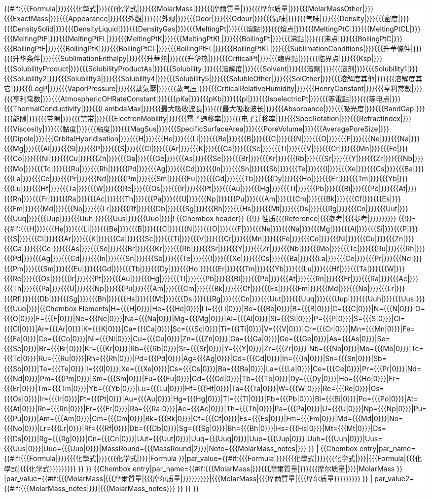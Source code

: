<includeonly>{{#if:{{{Formula|}}}{{{化學式|}}}{{{化学式|}}}{{{MolarMass|}}}{{{摩爾質量|}}}{{{摩尔质量|}}}{{{MolarMassOther|}}}{{{ExactMass|}}}{{{Appearance|}}}{{{外觀|}}}{{{外观|}}}{{{Odor|}}}{{{Odour|}}}{{{氣味|}}}{{{气味|}}}{{{Density|}}}{{{密度|}}}{{{DensitySolid|}}}{{{DensityLiquid|}}}{{{DensityGas|}}}{{{MeltingPt|}}}{{{熔點|}}}{{{熔点|}}}{{{MeltingPtC|}}}{{{MeltingPtCL|}}}{{{MeltingPtF|}}}{{{MeltingPtFL|}}}{{{MeltingPtK|}}}{{{MeltingPtKL|}}}{{{BoilingPt|}}}{{{沸點|}}}{{{沸点|}}}{{{BoilingPtC|}}}{{{BoilingPtF|}}}{{{BoilingPtK|}}}{{{BoilingPtCL|}}}{{{BoilingPtFL|}}}{{{BoilingPtKL|}}}{{{SublimationConditions|}}}{{{升華條件|}}}{{{升华条件|}}}{{{SublimationEnthalpy|}}}{{{升華熱|}}}{{{升华热|}}}{{{CriticalPt|}}}{{{臨界點|}}}{{{临界点|}}}{{{Ksp|}}}{{{SolubilityProduct|}}}{{{SolubilityProductAs|}}}{{{Solubility|}}}{{{溶解度|}}}{{{Solvent|}}}{{{溶劑|}}}{{{溶剂|}}}{{{Solubility1|}}}{{{Solubility2|}}}{{{Solubility3|}}}{{{Solubility4|}}}{{{Solubility5|}}}{{{SolubleOther|}}}{{{SolOther|}}}{{{溶解度其他|}}}{{{溶解度其它|}}}{{{LogP|}}}{{{VaporPressure|}}}{{{蒸氣壓|}}}{{{蒸气压|}}}{{{CriticalRelativeHumidity|}}}{{{HenryConstant|}}}{{{亨利常數|}}}{{{亨利常数|}}}{{{AtmosphericOHRateConstant|}}}{{{pKa|}}}{{{pKb|}}}{{{pI|}}}{{{IsoelectricPt|}}}{{{等電點|}}}{{{等电点|}}}{{{ThermalConductivity|}}}{{{LambdaMax|}}}{{{最大吸收波長|}}}{{{最大吸收波长|}}}{{{Absorbance|}}}{{{吸光度|}}}{{{BandGap|}}}{{{能隙|}}}{{{带隙|}}}{{{禁带|}}}{{{ElectronMobility|}}}{{{電子遷移率|}}}{{{电子迁移率|}}}{{{SpecRotation|}}}{{{RefractIndex|}}}{{{Viscosity|}}}{{{黏度|}}}{{{粘度|}}}{{{MagSus|}}}{{{SpecificSurfaceArea|}}}{{{PoreVolume|}}}{{{AveragePoreSize|}}}{{{Dipole|}}}{{{OrbitalHybridisation|}}}{{{H|}}}{{{He|}}}{{{Li|}}}{{{Be|}}}{{{B|}}}{{{C|}}}{{{N|}}}{{{O|}}}{{{F|}}}{{{Ne|}}}{{{Na|}}}{{{Mg|}}}{{{Al|}}}{{{Si|}}}{{{P|}}}{{{S|}}}{{{Cl|}}}{{{Ar|}}}{{{K|}}}{{{Ca|}}}{{{Sc|}}}{{{Ti|}}}{{{V|}}}{{{Cr|}}}{{{Mn|}}}{{{Fe|}}}{{{Co|}}}{{{Ni|}}}{{{Cu|}}}{{{Zn|}}}{{{Ga|}}}{{{Ge|}}}{{{As|}}}{{{Se|}}}{{{Br|}}}{{{Kr|}}}{{{Rb|}}}{{{Sr|}}}{{{Y|}}}{{{Zr|}}}{{{Nb|}}}{{{Mo|}}}{{{Tc|}}}{{{Ru|}}}{{{Rh|}}}{{{Pd|}}}{{{Ag|}}}{{{Cd|}}}{{{In|}}}{{{Sn|}}}{{{Sb|}}}{{{Te|}}}{{{I|}}}{{{Xe|}}}{{{Cs|}}}{{{Ba|}}}{{{La|}}}{{{Ce|}}}{{{Pr|}}}{{{Nd|}}}{{{Pm|}}}{{{Sm|}}}{{{Eu|}}}{{{Gd|}}}{{{Tb|}}}{{{Dy|}}}{{{Ho|}}}{{{Er|}}}{{{Tm|}}}{{{Yb|}}}{{{Lu|}}}{{{Hf|}}}{{{Ta|}}}{{{W|}}}{{{Re|}}}{{{Os|}}}{{{Ir|}}}{{{Pt|}}}{{{Au|}}}{{{Hg|}}}{{{Tl|}}}{{{Pb|}}}{{{Bi|}}}{{{Po|}}}{{{At|}}}{{{Rn|}}}{{{Fr|}}}{{{Ra|}}}{{{Ac|}}}{{{Th|}}}{{{Pa|}}}{{{U|}}}{{{Np|}}}{{{Pu|}}}{{{Am|}}}{{{Cm|}}}{{{Bk|}}}{{{Cf|}}}{{{Es|}}}{{{Fm|}}}{{{Md|}}}{{{No|}}}{{{Lr|}}}{{{Rf|}}}{{{Db|}}}{{{Sg|}}}{{{Bh|}}}{{{Hs|}}}{{{Mt|}}}{{{Ds|}}}{{{Rg|}}}{{{Cn|}}}{{{Uut|}}}{{{Uuq|}}}{{{Uup|}}}{{{Uuh|}}}{{{Uus|}}}{{{Uuo|}}}|! {{Chembox header}} {{!}} 性质{{{Reference|{{{參考|{{{参考|}}}}}}}}}
{{!}}-
{{#if:{{{H|}}}{{{He|}}}{{{Li|}}}{{{Be|}}}{{{B|}}}{{{C|}}}{{{N|}}}{{{O|}}}{{{F|}}}{{{Ne|}}}{{{Na|}}}{{{Mg|}}}{{{Al|}}}{{{Si|}}}{{{P|}}}{{{S|}}}{{{Cl|}}}{{{Ar|}}}{{{K|}}}{{{Ca|}}}{{{Sc|}}}{{{Ti|}}}{{{V|}}}{{{Cr|}}}{{{Mn|}}}{{{Fe|}}}{{{Co|}}}{{{Ni|}}}{{{Cu|}}}{{{Zn|}}}{{{Ga|}}}{{{Ge|}}}{{{As|}}}{{{Se|}}}{{{Br|}}}{{{Kr|}}}{{{Rb|}}}{{{Sr|}}}{{{Y|}}}{{{Zr|}}}{{{Nb|}}}{{{Mo|}}}{{{Tc|}}}{{{Ru|}}}{{{Rh|}}}{{{Pd|}}}{{{Ag|}}}{{{Cd|}}}{{{In|}}}{{{Sn|}}}{{{Sb|}}}{{{Te|}}}{{{I|}}}{{{Xe|}}}{{{Cs|}}}{{{Ba|}}}{{{La|}}}{{{Ce|}}}{{{Pr|}}}{{{Nd|}}}{{{Pm|}}}{{{Sm|}}}{{{Eu|}}}{{{Gd|}}}{{{Tb|}}}{{{Dy|}}}{{{Ho|}}}{{{Er|}}}{{{Tm|}}}{{{Yb|}}}{{{Lu|}}}{{{Hf|}}}{{{Ta|}}}{{{W|}}}{{{Re|}}}{{{Os|}}}{{{Ir|}}}{{{Pt|}}}{{{Au|}}}{{{Hg|}}}{{{Tl|}}}{{{Pb|}}}{{{Bi|}}}{{{Po|}}}{{{At|}}}{{{Rn|}}}{{{Fr|}}}{{{Ra|}}}{{{Ac|}}}{{{Th|}}}{{{Pa|}}}{{{U|}}}{{{Np|}}}{{{Pu|}}}{{{Am|}}}{{{Cm|}}}{{{Bk|}}}{{{Cf|}}}{{{Es|}}}{{{Fm|}}}{{{Md|}}}{{{No|}}}{{{Lr|}}}{{{Rf|}}}{{{Db|}}}{{{Sg|}}}{{{Bh|}}}{{{Hs|}}}{{{Mt|}}}{{{Ds|}}}{{{Rg|}}}{{{Cn|}}}{{{Uut|}}}{{{Uuq|}}}{{{Uup|}}}{{{Uuh|}}}{{{Uus|}}}{{{Uuo|}}}|{{Chembox Elements|H={{{H|0}}}|He={{{He|0}}}|Li={{{Li|0}}}|Be={{{Be|0}}}|B={{{B|0}}}|C={{{C|0}}}|N={{{N|0}}}|O={{{O|0}}}|F={{{F|0}}}|Ne={{{Ne|0}}}|Na={{{Na|0}}}|Mg={{{Mg|0}}}|Al={{{Al|0}}}|Si={{{Si|0}}}|P={{{P|0}}}|S={{{S|0}}}|Cl={{{Cl|0}}}|Ar={{{Ar|0}}}|K={{{K|0}}}|Ca={{{Ca|0}}}|Sc={{{Sc|0}}}|Ti={{{Ti|0}}}|V={{{V|0}}}|Cr={{{Cr|0}}}|Mn={{{Mn|0}}}|Fe={{{Fe|0}}}|Co={{{Co|0}}}|Ni={{{Ni|0}}}|Cu={{{Cu|0}}}|Zn={{{Zn|0}}}|Ga={{{Ga|0}}}|Ge={{{Ge|0}}}|As={{{As|0}}}|Se={{{Se|0}}}|Br={{{Br|0}}}|Kr={{{Kr|0}}}|Rb={{{Rb|0}}}|Sr={{{Sr|0}}}|Y={{{Y|0}}}|Zr={{{Zr|0}}}|Nb={{{Nb|0}}}|Mo={{{Mo|0}}}|Tc={{{Tc|0}}}|Ru={{{Ru|0}}}|Rh={{{Rh|0}}}|Pd={{{Pd|0}}}|Ag={{{Ag|0}}}|Cd={{{Cd|0}}}|In={{{In|0}}}|Sn={{{Sn|0}}}|Sb={{{Sb|0}}}|Te={{{Te|0}}}|I={{{I|0}}}|Xe={{{Xe|0}}}|Cs={{{Cs|0}}}|Ba={{{Ba|0}}}|La={{{La|0}}}|Ce={{{Ce|0}}}|Pr={{{Pr|0}}}|Nd={{{Nd|0}}}|Pm={{{Pm|0}}}|Sm={{{Sm|0}}}|Eu={{{Eu|0}}}|Gd={{{Gd|0}}}|Tb={{{Tb|0}}}|Dy={{{Dy|0}}}|Ho={{{Ho|0}}}|Er={{{Er|0}}}|Tm={{{Tm|0}}}|Yb={{{Yb|0}}}|Lu={{{Lu|0}}}|Hf={{{Hf|0}}}|Ta={{{Ta|0}}}|W={{{W|0}}}|Re={{{Re|0}}}|Os={{{Os|0}}}|Ir={{{Ir|0}}}|Pt={{{Pt|0}}}|Au={{{Au|0}}}|Hg={{{Hg|0}}}|Tl={{{Tl|0}}}|Pb={{{Pb|0}}}|Bi={{{Bi|0}}}|Po={{{Po|0}}}|At={{{At|0}}}|Rn={{{Rn|0}}}|Fr={{{Fr|0}}}|Ra={{{Ra|0}}}|Ac={{{Ac|0}}}|Th={{{Th|0}}}|Pa={{{Pa|0}}}|U={{{U|0}}}|Np={{{Np|0}}}|Pu={{{Pu|0}}}|Am={{{Am|0}}}|Cm={{{Cm|0}}}|Bk={{{Bk|0}}}|Cf={{{Cf|0}}}|Es={{{Es|0}}}|Fm={{{Fm|0}}}|Md={{{Md|0}}}|No={{{No|0}}}|Lr={{{Lr|0}}}|Rf={{{Rf|0}}}|Db={{{Db|0}}}|Sg={{{Sg|0}}}|Bh={{{Bh|0}}}|Hs={{{Hs|0}}}|Mt={{{Mt|0}}}|Ds={{{Ds|0}}}|Rg={{{Rg|0}}}|Cn={{{Cn|0}}}|Uut={{{Uut|0}}}|Uuq={{{Uuq|0}}}|Uup={{{Uup|0}}}|Uuh={{{Uuh|0}}}|Uus={{{Uus|0}}}|Uuo={{{Uuo|0}}}|MassRound={{{MassRound|2}}}|Note={{{MolarMass_notes|}}} }} |
{{Chembox entry|par_name={{#if:{{{Formula|}}}{{{化學式|}}}{{{化学式|}}}|Formula }}|par_value={{#if:{{{Formula|}}}{{{化學式|}}}{{{化学式|}}}|<span xml:lang="en" lang="en">{{{Formula|{{{化學式|{{{化学式}}}}}}}}}</span> }} }}
{{Chembox entry|par_name={{#if:{{{MolarMass|}}}{{{摩爾質量|}}}{{{摩尔质量|}}}|MolarMass }}        |par_value={{#if:{{{MolarMass|{{{摩爾質量|{{{摩尔质量|}}}}}}}}}|{{{MolarMass|{{{摩爾質量|{{{摩尔质量}}}}}}}}} }} | par_value2={{#if:{{{MolarMass_notes|}}}|{{{MolarMass_notes}}} }}  }} }}